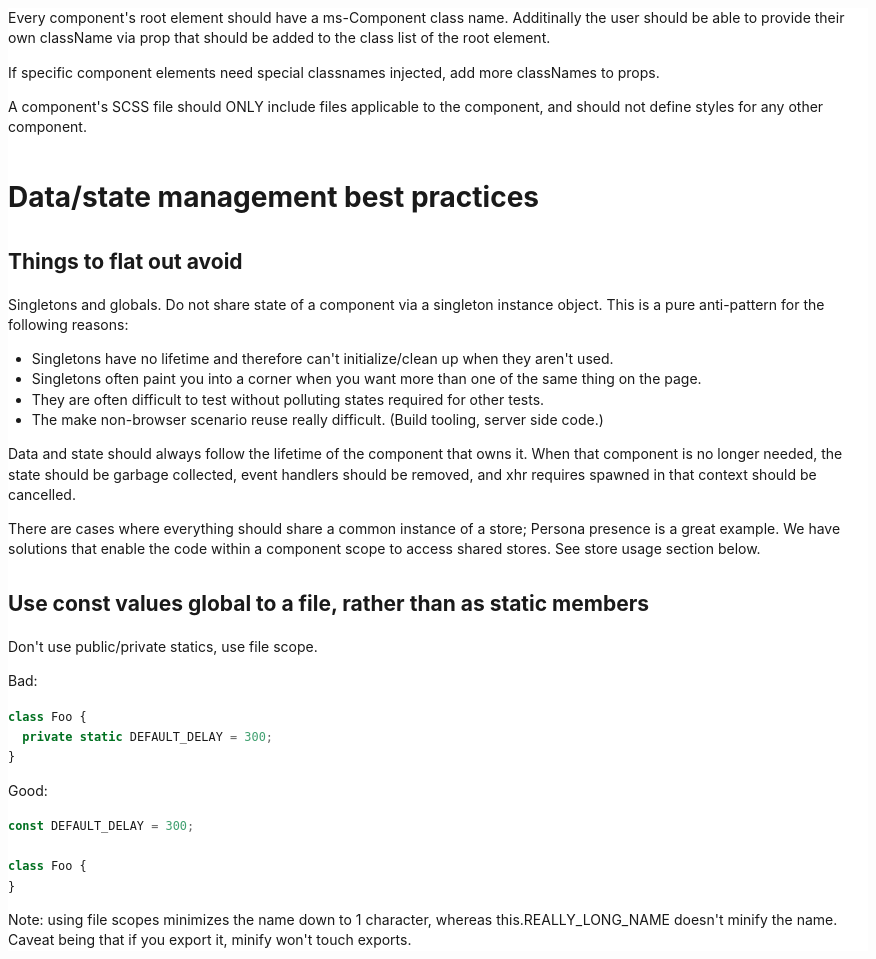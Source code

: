Every component's root element should have a ms-Component class name. Additinally the user should be able to provide their own className
via prop that should be added to the class list of the root element.

If specific component elements need special classnames injected, add more classNames to props.

A component's SCSS file should ONLY include files applicable to the component, and should not define styles for any other component.

# Data/state management best practices

## Things to flat out avoid

Singletons and globals. Do not share state of a component via a singleton instance object. This is a pure anti-pattern for the following
reasons:

* Singletons have no lifetime and therefore can't initialize/clean up when they aren't used.
* Singletons often paint you into a corner when you want more than one of the same thing on the page.
* They are often difficult to test without polluting states required for other tests.
* The make non-browser scenario reuse really difficult. (Build tooling, server side code.)

Data and state should always follow the lifetime of the component that owns it. When that component is no longer needed, the state should
be garbage collected, event handlers should be removed, and xhr requires spawned in that context should be cancelled.

There are cases where everything should share a common instance of a store; Persona presence is a great example. We have solutions that
enable the code within a component scope to access shared stores. See store usage section below.

## Use const values global to a file, rather than as static members

Don't use public/private statics, use file scope.

Bad:
```typescript
class Foo {
  private static DEFAULT_DELAY = 300;
}
```

Good:
```typescript
const DEFAULT_DELAY = 300;

class Foo {
}
```

Note: using file scopes minimizes the name down to 1 character, whereas this.REALLY_LONG_NAME doesn't minify the name. Caveat being
that if you export it, minify won't touch exports.
